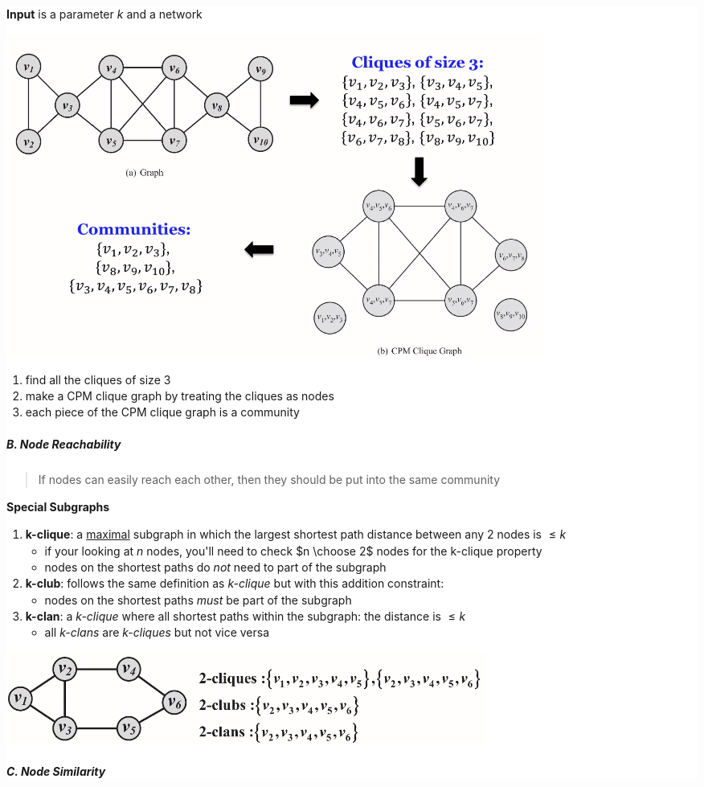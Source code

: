 **Input** is a parameter $k$ and a network

![image-20230228162605867](images\image-20230228162605867.png)

1. find all the cliques of size 3
2. make a CPM clique graph by treating the cliques as nodes
3. each piece of the CPM clique graph is a community

##### B. Node Reachability

> If nodes can easily reach each other, then they should be put into the same community

**Special Subgraphs**

1. **k-clique**: a <u>maximal</u> subgraph in which the largest shortest path distance between any 2 nodes is $\le k$
   - if your looking at $n$ nodes, you'll need to check $n \choose 2$ nodes for the k-clique property
   - nodes on the shortest paths do *not* need to part of the subgraph
2. **k-club**: follows the same definition as *k-clique* but with this addition constraint:
   - nodes on the shortest paths *must* be part of the subgraph
3. **k-clan**: a *k-clique* where all shortest paths within the subgraph: the distance is $\le k$
   - all *k-clans* are *k-cliques* but not vice versa

![image-20230301002639416](images\image-20230301002639416.png)

##### C. Node Similarity
